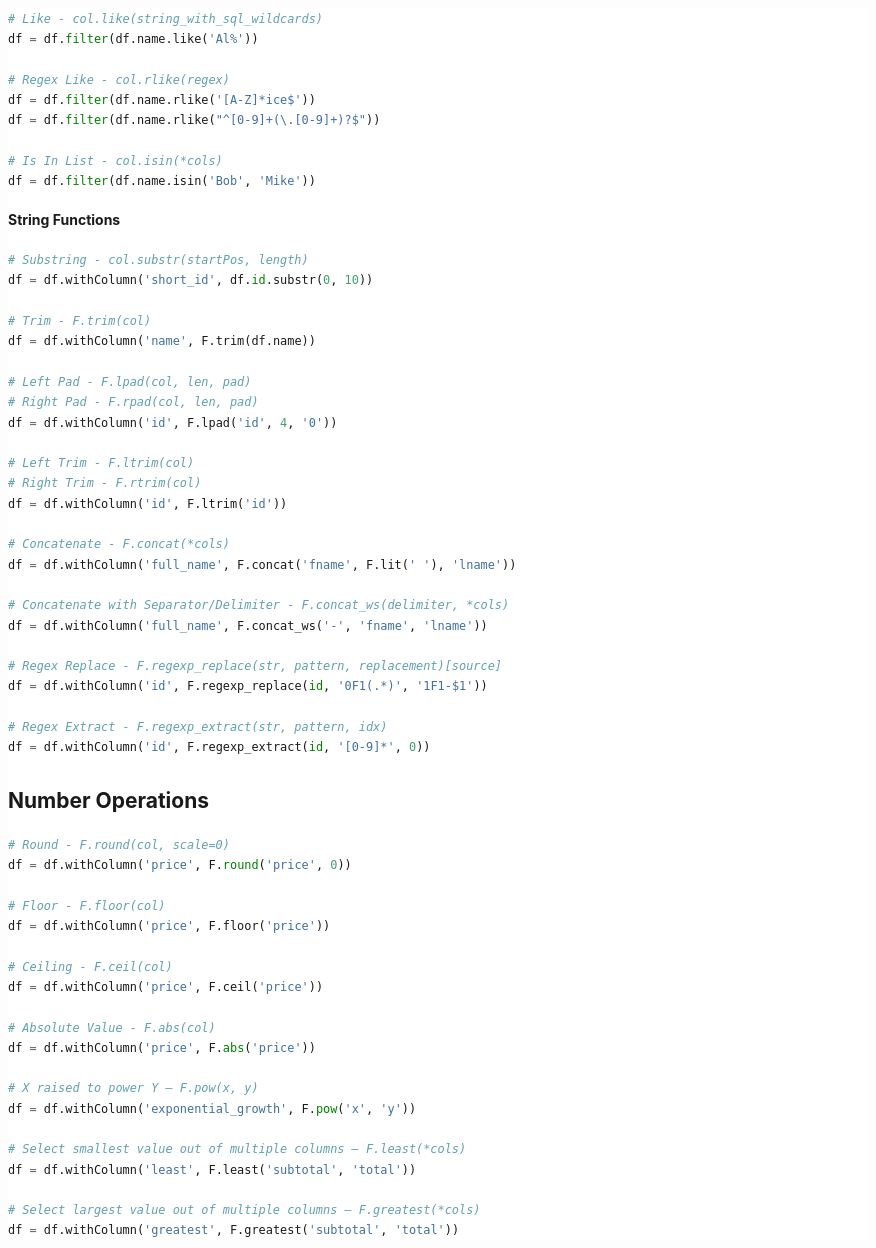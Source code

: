 ```python
# Like - col.like(string_with_sql_wildcards)
df = df.filter(df.name.like('Al%'))

# Regex Like - col.rlike(regex)
df = df.filter(df.name.rlike('[A-Z]*ice$'))
df = df.filter(df.name.rlike("^[0-9]+(\.[0-9]+)?$"))

# Is In List - col.isin(*cols)
df = df.filter(df.name.isin('Bob', 'Mike'))
```

#### String Functions

```python
# Substring - col.substr(startPos, length)
df = df.withColumn('short_id', df.id.substr(0, 10))

# Trim - F.trim(col)
df = df.withColumn('name', F.trim(df.name))

# Left Pad - F.lpad(col, len, pad)
# Right Pad - F.rpad(col, len, pad)
df = df.withColumn('id', F.lpad('id', 4, '0'))

# Left Trim - F.ltrim(col)
# Right Trim - F.rtrim(col)
df = df.withColumn('id', F.ltrim('id'))

# Concatenate - F.concat(*cols)
df = df.withColumn('full_name', F.concat('fname', F.lit(' '), 'lname'))

# Concatenate with Separator/Delimiter - F.concat_ws(delimiter, *cols)
df = df.withColumn('full_name', F.concat_ws('-', 'fname', 'lname'))

# Regex Replace - F.regexp_replace(str, pattern, replacement)[source]
df = df.withColumn('id', F.regexp_replace(id, '0F1(.*)', '1F1-$1'))

# Regex Extract - F.regexp_extract(str, pattern, idx)
df = df.withColumn('id', F.regexp_extract(id, '[0-9]*', 0))
```

## Number Operations

```python
# Round - F.round(col, scale=0)
df = df.withColumn('price', F.round('price', 0))

# Floor - F.floor(col)
df = df.withColumn('price', F.floor('price'))

# Ceiling - F.ceil(col)
df = df.withColumn('price', F.ceil('price'))

# Absolute Value - F.abs(col)
df = df.withColumn('price', F.abs('price'))

# X raised to power Y – F.pow(x, y)
df = df.withColumn('exponential_growth', F.pow('x', 'y'))

# Select smallest value out of multiple columns – F.least(*cols)
df = df.withColumn('least', F.least('subtotal', 'total'))

# Select largest value out of multiple columns – F.greatest(*cols)
df = df.withColumn('greatest', F.greatest('subtotal', 'total'))
```